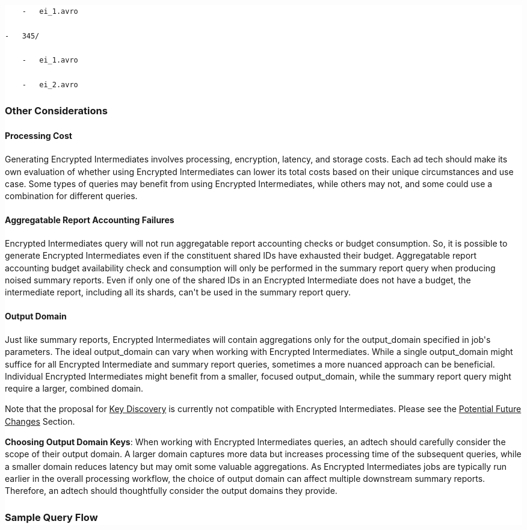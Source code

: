         -   ei_1.avro

    -   345/

        -   ei_1.avro

        -   ei_2.avro

### Other Considerations

#### Processing Cost

Generating Encrypted Intermediates involves processing, encryption, latency, and storage costs. Each
ad tech should make its own evaluation of whether using Encrypted Intermediates can lower its total
costs based on their unique circumstances and use case. Some types of queries may benefit from using
Encrypted Intermediates, while others may not, and some could use a combination for different
queries.

#### Aggregatable Report Accounting Failures

Encrypted Intermediates query will not run aggregatable report accounting checks or budget
consumption. So, it is possible to generate Encrypted Intermediates even if the constituent shared
IDs have exhausted their budget. Aggregatable report accounting budget availability check and
consumption will only be performed in the summary report query when producing noised summary
reports. Even if only one of the shared IDs in an Encrypted Intermediate does not have a budget, the
intermediate report, including all its shards, can't be used in the summary report query.

#### Output Domain

Just like summary reports, Encrypted Intermediates will contain aggregations only for the
output_domain specified in job's parameters. The ideal output_domain can vary when working with
Encrypted Intermediates. While a single output_domain might suffice for all Encrypted Intermediate
and summary report queries, sometimes a more nuanced approach can be beneficial. Individual
Encrypted Intermediates might benefit from a smaller, focused output_domain, while the summary
report query might require a larger, combined domain.

Note that the proposal for
[Key Discovery](https://github.com/WICG/attribution-reporting-api/blob/main/aggregate_key_discovery.md)
is currently not compatible with Encrypted Intermediates. Please see the
[Potential Future Changes](#potential-future-changes) Section.

**Choosing Output Domain Keys**: When working with Encrypted Intermediates queries, an adtech should
carefully consider the scope of their output domain. A larger domain captures more data but
increases processing time of the subsequent queries, while a smaller domain reduces latency but may
omit some valuable aggregations. As Encrypted Intermediates jobs are typically run earlier in the
overall processing workflow, the choice of output domain can affect multiple downstream summary
reports. Therefore, an adtech should thoughtfully consider the output domains they provide.

### Sample Query Flow
